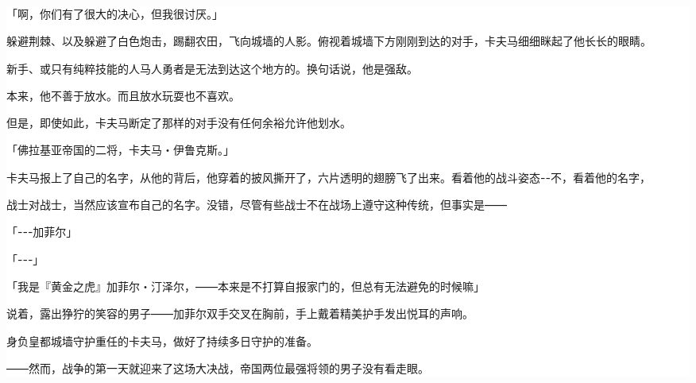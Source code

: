 「啊，你们有了很大的决心，但我很讨厌。」

躲避荆棘、以及躲避了白色炮击，踢翻农田，飞向城墙的人影。俯视着城墙下方刚刚到达的对手，卡夫马细细眯起了他长长的眼睛。

新手、或只有纯粹技能的人马人勇者是无法到达这个地方的。换句话说，他是强敌。

本来，他不善于放水。而且放水玩耍也不喜欢。

但是，即使如此，卡夫马断定了那样的对手没有任何余裕允许他划水。

「佛拉基亚帝国的二将，卡夫马・伊鲁克斯。」

卡夫马报上了自己的名字，从他的背后，他穿着的披风撕开了，六片透明的翅膀飞了出来。看着他的战斗姿态--不，看着他的名字，

战士对战士，当然应该宣布自己的名字。没错，尽管有些战士不在战场上遵守这种传统，但事实是——

「---加菲尔」

「---」

「我是『黄金之虎』加菲尔・汀泽尔，——本来是不打算自报家门的，但总有无法避免的时候嘛」

说着，露出狰狞的笑容的男子——加菲尔双手交叉在胸前，手上戴着精美护手发出悦耳的声响。

身负皇都城墙守护重任的卡夫马，做好了持续多日守护的准备。

——然而，战争的第一天就迎来了这场大决战，帝国两位最强将领的男子没有看走眼。

